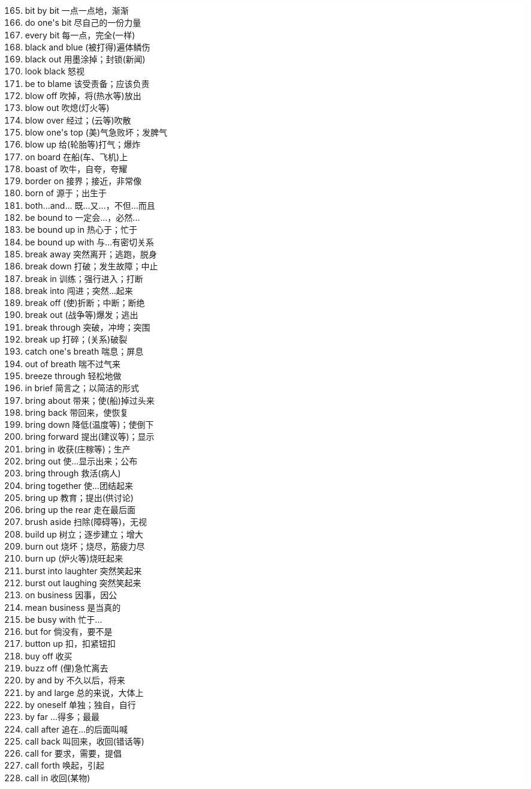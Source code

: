 165. bit by bit 一点一点地，渐渐
166. do one's bit 尽自己的一份力量
167. every bit 每一点，完全(一样)
168. black and blue (被打得)遍体鳞伤
169. black out 用墨涂掉；封锁(新闻)
170. look black 怒视
171. be to blame 该受责备；应该负责
172. blow off 吹掉，将(热水等)放出
173. blow out 吹熄(灯火等)
174. blow over 经过；(云等)吹散
175. blow one's top (美)气急败坏；发脾气
176. blow up 给(轮胎等)打气；爆炸
177. on board 在船(车、飞机)上
178. boast of 吹牛，自夸，夸耀
179. border on 接界；接近，非常像
180. born of 源于；出生于
181. both...and... 既...又...，不但...而且
182. be bound to 一定会...，必然...
183. be bound up in 热心于；忙于
184. be bound up with 与...有密切关系
185. break away 突然离开；逃跑，脱身
186. break down 打破；发生故障；中止
187. break in 训练；强行进入；打断
188. break into 闯进；突然...起来
189. break off (使)折断；中断；断绝
190. break out (战争等)爆发；逃出
191. break through 突破，冲垮；突围
192. break up 打碎；(关系)破裂
193. catch one's breath 喘息；屏息
194. out of breath 喘不过气来
195. breeze through 轻松地做
196. in brief 简言之；以简洁的形式
197. bring about 带来；使(船)掉过头来
198. bring back 带回来，使恢复
199. bring down 降低(温度等)；使倒下
200. bring forward 提出(建议等)；显示
201. bring in 收获(庄稼等)；生产
202. bring out 使...显示出来；公布
203. bring through 救活(病人)
204. bring together 使...团结起来
205. bring up 教育；提出(供讨论)
206. bring up the rear 走在最后面
207. brush aside 扫除(障碍等)，无视
208. build up 树立；逐步建立；增大
209. burn out 烧坏；烧尽，筋疲力尽
210. burn up (炉火等)烧旺起来
211. burst into laughter 突然笑起来
212. burst out laughing 突然笑起来
213. on business 因事，因公
214. mean business 是当真的
215. be busy with 忙于...
216. but for 倘没有，要不是
217. button up 扣，扣紧钮扣
218. buy off 收买
219. buzz off (俚)急忙离去
220. by and by 不久以后，将来
221. by and large 总的来说，大体上
222. by oneself 单独；独自，自行
223. by far ...得多；最最
224. call after 追在...的后面叫喊
225. call back 叫回来，收回(错话等)
226. call for 要求，需要，提倡
227. call forth 唤起，引起
228. call in 收回(某物)